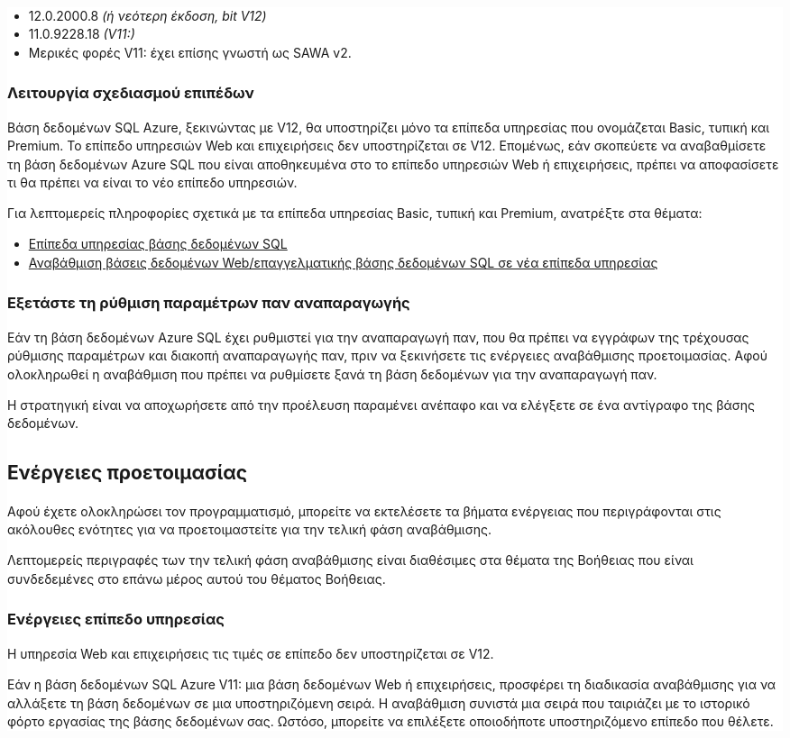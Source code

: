 
- 12.0.2000.8 *(ή νεότερη έκδοση, bit V12)*
- 11.0.9228.18 *(V11:)*
 - Μερικές φορές V11: έχει επίσης γνωστή ως SAWA v2.

### <a name="service-tier-planning"></a>Λειτουργία σχεδιασμού επιπέδων


Βάση δεδομένων SQL Azure, ξεκινώντας με V12, θα υποστηρίζει μόνο τα επίπεδα υπηρεσίας που ονομάζεται Basic, τυπική και Premium. Το επίπεδο υπηρεσιών Web και επιχειρήσεις δεν υποστηρίζεται σε V12. Επομένως, εάν σκοπεύετε να αναβαθμίσετε τη βάση δεδομένων Azure SQL που είναι αποθηκευμένα στο το επίπεδο υπηρεσιών Web ή επιχειρήσεις, πρέπει να αποφασίσετε τι θα πρέπει να είναι το νέο επίπεδο υπηρεσιών.


Για λεπτομερείς πληροφορίες σχετικά με τα επίπεδα υπηρεσίας Basic, τυπική και Premium, ανατρέξτε στα θέματα:

- [Επίπεδα υπηρεσίας βάσης δεδομένων SQL](sql-database-service-tiers.md)
- [Αναβάθμιση βάσεις δεδομένων Web/επαγγελματικής βάσης δεδομένων SQL σε νέα επίπεδα υπηρεσίας](sql-database-upgrade-server-portal.md)



### <a name="review-the-geo-replication-configuration"></a>Εξετάστε τη ρύθμιση παραμέτρων παν αναπαραγωγής


Εάν τη βάση δεδομένων Azure SQL έχει ρυθμιστεί για την αναπαραγωγή παν, που θα πρέπει να εγγράφων της τρέχουσας ρύθμισης παραμέτρων και διακοπή αναπαραγωγής παν, πριν να ξεκινήσετε τις ενέργειες αναβάθμισης προετοιμασίας. Αφού ολοκληρωθεί η αναβάθμιση που πρέπει να ρυθμίσετε ξανά τη βάση δεδομένων για την αναπαραγωγή παν.


Η στρατηγική είναι να αποχωρήσετε από την προέλευση παραμένει ανέπαφο και να ελέγξετε σε ένα αντίγραφο της βάσης δεδομένων.


## <a name="preparation-actions"></a>Ενέργειες προετοιμασίας


Αφού έχετε ολοκληρώσει τον προγραμματισμό, μπορείτε να εκτελέσετε τα βήματα ενέργειας που περιγράφονται στις ακόλουθες ενότητες για να προετοιμαστείτε για την τελική φάση αναβάθμισης.


Λεπτομερείς περιγραφές των την τελική φάση αναβάθμισης είναι διαθέσιμες στα θέματα της Βοήθειας που είναι συνδεδεμένες στο επάνω μέρος αυτού του θέματος Βοήθειας.


### <a name="service-tier-actions"></a>Ενέργειες επίπεδο υπηρεσίας


Η υπηρεσία Web και επιχειρήσεις τις τιμές σε επίπεδο δεν υποστηρίζεται σε V12.


Εάν η βάση δεδομένων SQL Azure V11: μια βάση δεδομένων Web ή επιχειρήσεις, προσφέρει τη διαδικασία αναβάθμισης για να αλλάξετε τη βάση δεδομένων σε μια υποστηριζόμενη σειρά. Η αναβάθμιση συνιστά μια σειρά που ταιριάζει με το ιστορικό φόρτο εργασίας της βάσης δεδομένων σας. Ωστόσο, μπορείτε να επιλέξετε οποιοδήποτε υποστηριζόμενο επίπεδο που θέλετε.
